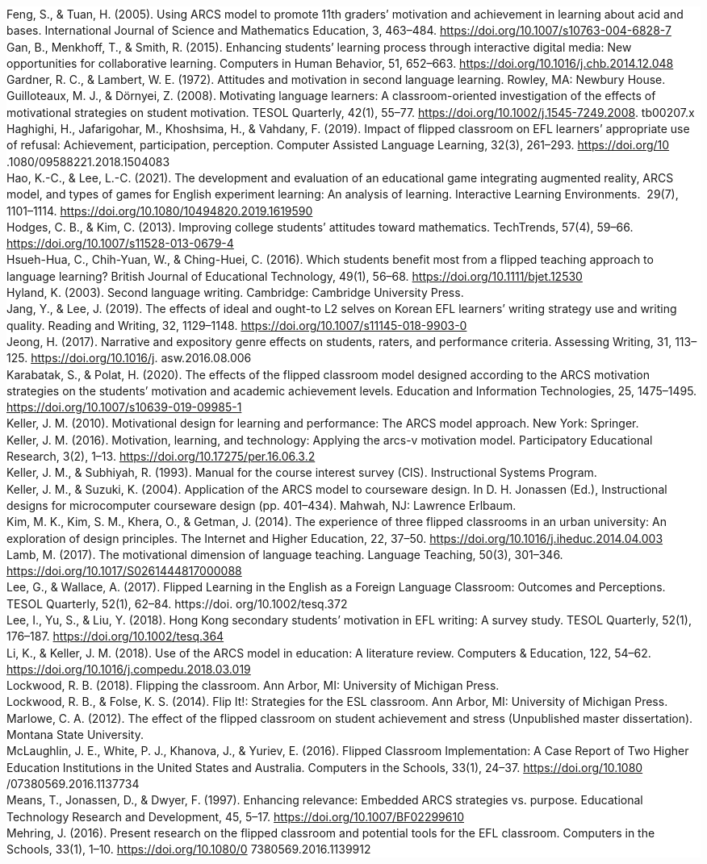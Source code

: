 Feng, S., & Tuan, H. (2005). Using ARCS model to promote 11th graders’ motivation and achievement in learning about acid and bases. International Journal of Science and Mathematics Education, 3, 463–484. https://doi.org/10.1007/s10763-004-6828-7   
Gan, B., Menkhoff, T., & Smith, R. (2015). Enhancing students’ learning process through interactive digital media: New opportunities for collaborative learning. Computers in Human Behavior, 51, 652–663. https://doi.org/10.1016/j.chb.2014.12.048   
Gardner, R. C., & Lambert, W. E. (1972). Attitudes and motivation in second language learning. Rowley, MA: Newbury House.   
Guilloteaux, M. J., & Dörnyei, Z. (2008). Motivating language learners: A classroom-oriented investigation of the effects of motivational strategies on student motivation. TESOL Quarterly, 42(1), 55–77. https://doi.org/10.1002/j.1545-7249.2008. tb00207.x   
Haghighi, H., Jafarigohar, M., Khoshsima, H., & Vahdany, F. (2019). Impact of flipped classroom on EFL learners’ appropriate use of refusal: Achievement, participation, perception. Computer Assisted Language Learning, 32(3), 261–293. https://doi.org/10 .1080/09588221.2018.1504083   
Hao, K.-C., & Lee, L.-C. (2021). The development and evaluation of an educational game integrating augmented reality, ARCS model, and types of games for English experiment learning: An analysis of learning. Interactive Learning Environments.  29(7), 1101–1114. https://doi.org/10.1080/10494820.2019.1619590   
Hodges, C. B., & Kim, C. (2013). Improving college students’ attitudes toward mathematics. TechTrends, 57(4), 59–66. https://doi.org/10.1007/s11528-013-0679-4   
Hsueh-Hua, C., Chih-Yuan, W., & Ching-Huei, C. (2016). Which students benefit most from a flipped teaching approach to language learning? British Journal of Educational Technology, 49(1), 56–68. https://doi.org/10.1111/bjet.12530   
Hyland, K. (2003). Second language writing. Cambridge: Cambridge University Press.   
Jang, Y., & Lee, J. (2019). The effects of ideal and ought-to L2 selves on Korean EFL learners’ writing strategy use and writing quality. Reading and Writing, 32, 1129–1148. https://doi.org/10.1007/s11145-018-9903-0   
Jeong, H. (2017). Narrative and expository genre effects on students, raters, and performance criteria. Assessing Writing, 31, 113–125. https://doi.org/10.1016/j. asw.2016.08.006   
Karabatak, S., & Polat, H. (2020). The effects of the flipped classroom model designed according to the ARCS motivation strategies on the students’ motivation and academic achievement levels. Education and Information Technologies, 25, 1475–1495. https://doi.org/10.1007/s10639-019-09985-1   
Keller, J. M. (2010). Motivational design for learning and performance: The ARCS model approach. New York: Springer.   
Keller, J. M. (2016). Motivation, learning, and technology: Applying the arcs-v motivation model. Participatory Educational Research, 3(2), 1–13. https://doi.org/10.17275/per.16.06.3.2   
Keller, J. M., & Subhiyah, R. (1993). Manual for the course interest survey (CIS). Instructional Systems Program.   
Keller, J. M., & Suzuki, K. (2004). Application of the ARCS model to courseware design. In D. H. Jonassen (Ed.), Instructional designs for microcomputer courseware design (pp. 401–434). Mahwah, NJ: Lawrence Erlbaum.   
Kim, M. K., Kim, S. M., Khera, O., & Getman, J. (2014). The experience of three flipped classrooms in an urban university: An exploration of design principles. The Internet and Higher Education, 22, 37–50. https://doi.org/10.1016/j.iheduc.2014.04.003   
Lamb, M. (2017). The motivational dimension of language teaching. Language Teaching, 50(3), 301–346. https://doi.org/10.1017/S0261444817000088   
Lee, G., & Wallace, A. (2017). Flipped Learning in the English as a Foreign Language Classroom: Outcomes and Perceptions. TESOL Quarterly, 52(1), 62–84. https://doi. org/10.1002/tesq.372   
Lee, I., Yu, S., & Liu, Y. (2018). Hong Kong secondary students’ motivation in EFL writing: A survey study. TESOL Quarterly, 52(1), 176–187. https://doi.org/10.1002/tesq.364   
Li, K., & Keller, J. M. (2018). Use of the ARCS model in education: A literature review. Computers & Education, 122, 54–62. https://doi.org/10.1016/j.compedu.2018.03.019   
Lockwood, R. B. (2018). Flipping the classroom. Ann Arbor, MI: University of Michigan Press.   
Lockwood, R. B., & Folse, K. S. (2014). Flip It!: Strategies for the ESL classroom. Ann Arbor, MI: University of Michigan Press.   
Marlowe, C. A. (2012). The effect of the flipped classroom on student achievement and stress (Unpublished master dissertation). Montana State University.   
McLaughlin, J. E., White, P. J., Khanova, J., & Yuriev, E. (2016). Flipped Classroom Implementation: A Case Report of Two Higher Education Institutions in the United States and Australia. Computers in the Schools, 33(1), 24–37. https://doi.org/10.1080 /07380569.2016.1137734   
Means, T., Jonassen, D., & Dwyer, F. (1997). Enhancing relevance: Embedded ARCS strategies vs. purpose. Educational Technology Research and Development, 45, 5–17. https://doi.org/10.1007/BF02299610   
Mehring, J. (2016). Present research on the flipped classroom and potential tools for the EFL classroom. Computers in the Schools, 33(1), 1–10. https://doi.org/10.1080/0 7380569.2016.1139912   